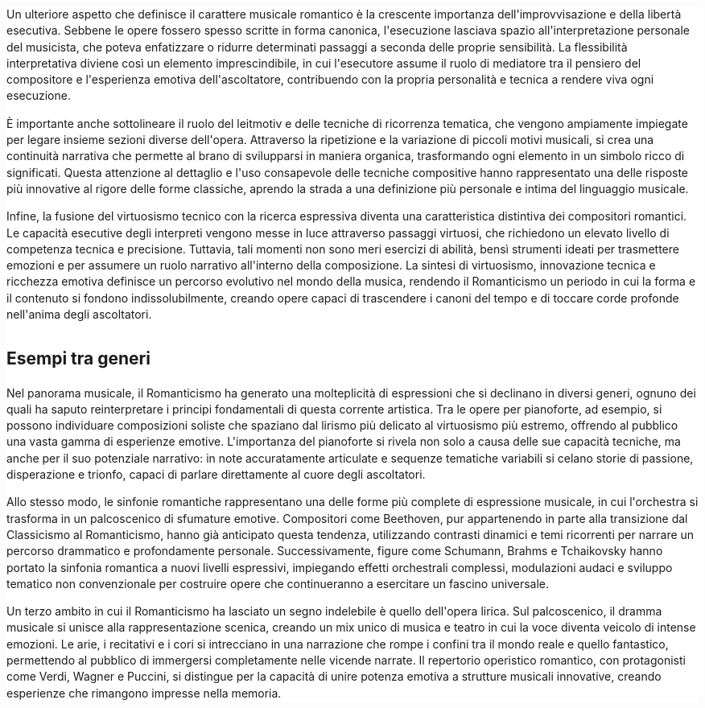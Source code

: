 Un ulteriore aspetto che definisce il carattere musicale romantico è la crescente importanza dell'improvvisazione e della libertà esecutiva. Sebbene le opere fossero spesso scritte in forma canonica, l'esecuzione lasciava spazio all'interpretazione personale del musicista, che poteva enfatizzare o ridurre determinati passaggi a seconda delle proprie sensibilità. La flessibilità interpretativa diviene così un elemento imprescindibile, in cui l'esecutore assume il ruolo di mediatore tra il pensiero del compositore e l'esperienza emotiva dell'ascoltatore, contribuendo con la propria personalità e tecnica a rendere viva ogni esecuzione.

È importante anche sottolineare il ruolo del leitmotiv e delle tecniche di ricorrenza tematica, che vengono ampiamente impiegate per legare insieme sezioni diverse dell'opera. Attraverso la ripetizione e la variazione di piccoli motivi musicali, si crea una continuità narrativa che permette al brano di svilupparsi in maniera organica, trasformando ogni elemento in un simbolo ricco di significati. Questa attenzione al dettaglio e l'uso consapevole delle tecniche compositive hanno rappresentato una delle risposte più innovative al rigore delle forme classiche, aprendo la strada a una definizione più personale e intima del linguaggio musicale.

Infine, la fusione del virtuosismo tecnico con la ricerca espressiva diventa una caratteristica distintiva dei compositori romantici. Le capacità esecutive degli interpreti vengono messe in luce attraverso passaggi virtuosi, che richiedono un elevato livello di competenza tecnica e precisione. Tuttavia, tali momenti non sono meri esercizi di abilità, bensì strumenti ideati per trasmettere emozioni e per assumere un ruolo narrativo all'interno della composizione. La sintesi di virtuosismo, innovazione tecnica e ricchezza emotiva definisce un percorso evolutivo nel mondo della musica, rendendo il Romanticismo un periodo in cui la forma e il contenuto si fondono indissolubilmente, creando opere capaci di trascendere i canoni del tempo e di toccare corde profonde nell'anima degli ascoltatori.


## Esempi tra generi

Nel panorama musicale, il Romanticismo ha generato una molteplicità di espressioni che si declinano in diversi generi, ognuno dei quali ha saputo reinterpretare i principi fondamentali di questa corrente artistica. Tra le opere per pianoforte, ad esempio, si possono individuare composizioni soliste che spaziano dal lirismo più delicato al virtuosismo più estremo, offrendo al pubblico una vasta gamma di esperienze emotive. L'importanza del pianoforte si rivela non solo a causa delle sue capacità tecniche, ma anche per il suo potenziale narrativo: in note accuratamente articulate e sequenze tematiche variabili si celano storie di passione, disperazione e trionfo, capaci di parlare direttamente al cuore degli ascoltatori.

Allo stesso modo, le sinfonie romantiche rappresentano una delle forme più complete di espressione musicale, in cui l'orchestra si trasforma in un palcoscenico di sfumature emotive. Compositori come Beethoven, pur appartenendo in parte alla transizione dal Classicismo al Romanticismo, hanno già anticipato questa tendenza, utilizzando contrasti dinamici e temi ricorrenti per narrare un percorso drammatico e profondamente personale. Successivamente, figure come Schumann, Brahms e Tchaikovsky hanno portato la sinfonia romantica a nuovi livelli espressivi, impiegando effetti orchestrali complessi, modulazioni audaci e sviluppo tematico non convenzionale per costruire opere che continueranno a esercitare un fascino universale.

Un terzo ambito in cui il Romanticismo ha lasciato un segno indelebile è quello dell'opera lirica. Sul palcoscenico, il dramma musicale si unisce alla rappresentazione scenica, creando un mix unico di musica e teatro in cui la voce diventa veicolo di intense emozioni. Le arie, i recitativi e i cori si intrecciano in una narrazione che rompe i confini tra il mondo reale e quello fantastico, permettendo al pubblico di immergersi completamente nelle vicende narrate. Il repertorio operistico romantico, con protagonisti come Verdi, Wagner e Puccini, si distingue per la capacità di unire potenza emotiva a strutture musicali innovative, creando esperienze che rimangono impresse nella memoria.
